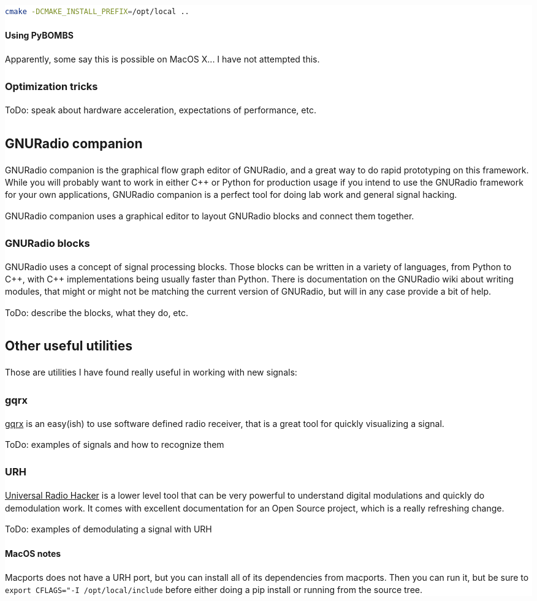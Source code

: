 ```sh
cmake -DCMAKE_INSTALL_PREFIX=/opt/local ..
```

#### Using PyBOMBS

Apparently, some say this is possible on MacOS X... I have not attempted this.

### Optimization tricks

ToDo: speak about hardware acceleration, expectations of performance, etc.

## GNURadio companion

GNURadio companion is the graphical flow graph editor of GNURadio, and a great way to do rapid prototyping on this framework. While you will probably want to work in either C++ or Python for production usage if you intend to use the GNURadio framework for your own applications, GNURadio companion is a perfect tool for doing lab work and general signal hacking.

GNURadio companion uses a graphical editor to layout GNURadio blocks and connect them together.

### GNURadio blocks

GNURadio uses a concept of signal processing blocks. Those blocks can be written in a variety of languages, from Python to C++, with C++ implementations being usually faster than Python. There is documentation on the GNURadio wiki about writing modules, that might or might not be matching the current version of GNURadio, but will in any case provide a bit of help.

ToDo: describe the blocks, what they do, etc.

## Other useful utilities

Those are utilities I have found really useful in working with new signals:

### gqrx

[gqrx](https://gqrx.dk) is an easy(ish) to use software defined radio receiver, that is a great tool for quickly visualizing a signal.

ToDo: examples of signals and how to recognize them

### URH

[Universal Radio Hacker](https://github.com/jopohl/urh) is a lower level tool that can be very powerful to understand digital modulations and quickly do demodulation work. It comes with excellent documentation for an Open Source project, which is a really refreshing change.

ToDo: examples of demodulating a signal with URH

#### MacOS notes

Macports does not have a URH port, but you can install all of its dependencies from macports. Then you can run it, but be sure to `export CFLAGS="-I /opt/local/include` before either doing a pip install or running from the source tree.
